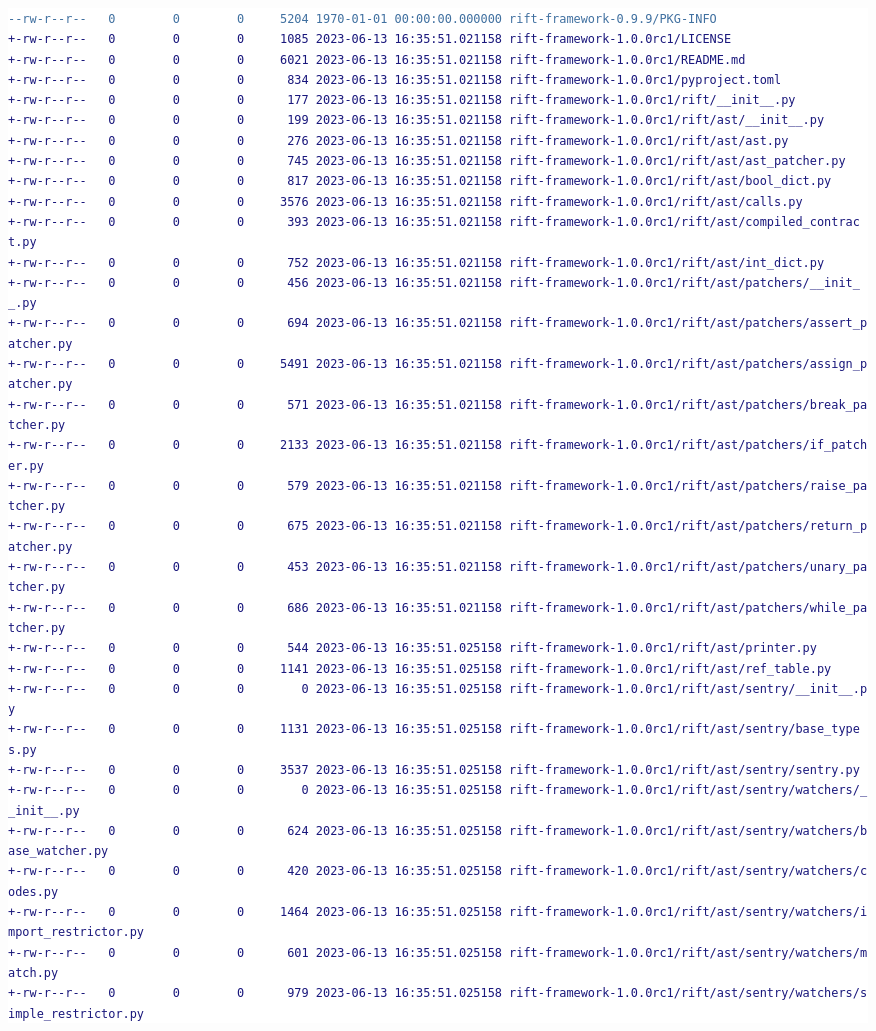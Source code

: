 ```diff
--rw-r--r--   0        0        0     5204 1970-01-01 00:00:00.000000 rift-framework-0.9.9/PKG-INFO
+-rw-r--r--   0        0        0     1085 2023-06-13 16:35:51.021158 rift-framework-1.0.0rc1/LICENSE
+-rw-r--r--   0        0        0     6021 2023-06-13 16:35:51.021158 rift-framework-1.0.0rc1/README.md
+-rw-r--r--   0        0        0      834 2023-06-13 16:35:51.021158 rift-framework-1.0.0rc1/pyproject.toml
+-rw-r--r--   0        0        0      177 2023-06-13 16:35:51.021158 rift-framework-1.0.0rc1/rift/__init__.py
+-rw-r--r--   0        0        0      199 2023-06-13 16:35:51.021158 rift-framework-1.0.0rc1/rift/ast/__init__.py
+-rw-r--r--   0        0        0      276 2023-06-13 16:35:51.021158 rift-framework-1.0.0rc1/rift/ast/ast.py
+-rw-r--r--   0        0        0      745 2023-06-13 16:35:51.021158 rift-framework-1.0.0rc1/rift/ast/ast_patcher.py
+-rw-r--r--   0        0        0      817 2023-06-13 16:35:51.021158 rift-framework-1.0.0rc1/rift/ast/bool_dict.py
+-rw-r--r--   0        0        0     3576 2023-06-13 16:35:51.021158 rift-framework-1.0.0rc1/rift/ast/calls.py
+-rw-r--r--   0        0        0      393 2023-06-13 16:35:51.021158 rift-framework-1.0.0rc1/rift/ast/compiled_contract.py
+-rw-r--r--   0        0        0      752 2023-06-13 16:35:51.021158 rift-framework-1.0.0rc1/rift/ast/int_dict.py
+-rw-r--r--   0        0        0      456 2023-06-13 16:35:51.021158 rift-framework-1.0.0rc1/rift/ast/patchers/__init__.py
+-rw-r--r--   0        0        0      694 2023-06-13 16:35:51.021158 rift-framework-1.0.0rc1/rift/ast/patchers/assert_patcher.py
+-rw-r--r--   0        0        0     5491 2023-06-13 16:35:51.021158 rift-framework-1.0.0rc1/rift/ast/patchers/assign_patcher.py
+-rw-r--r--   0        0        0      571 2023-06-13 16:35:51.021158 rift-framework-1.0.0rc1/rift/ast/patchers/break_patcher.py
+-rw-r--r--   0        0        0     2133 2023-06-13 16:35:51.021158 rift-framework-1.0.0rc1/rift/ast/patchers/if_patcher.py
+-rw-r--r--   0        0        0      579 2023-06-13 16:35:51.021158 rift-framework-1.0.0rc1/rift/ast/patchers/raise_patcher.py
+-rw-r--r--   0        0        0      675 2023-06-13 16:35:51.021158 rift-framework-1.0.0rc1/rift/ast/patchers/return_patcher.py
+-rw-r--r--   0        0        0      453 2023-06-13 16:35:51.021158 rift-framework-1.0.0rc1/rift/ast/patchers/unary_patcher.py
+-rw-r--r--   0        0        0      686 2023-06-13 16:35:51.021158 rift-framework-1.0.0rc1/rift/ast/patchers/while_patcher.py
+-rw-r--r--   0        0        0      544 2023-06-13 16:35:51.025158 rift-framework-1.0.0rc1/rift/ast/printer.py
+-rw-r--r--   0        0        0     1141 2023-06-13 16:35:51.025158 rift-framework-1.0.0rc1/rift/ast/ref_table.py
+-rw-r--r--   0        0        0        0 2023-06-13 16:35:51.025158 rift-framework-1.0.0rc1/rift/ast/sentry/__init__.py
+-rw-r--r--   0        0        0     1131 2023-06-13 16:35:51.025158 rift-framework-1.0.0rc1/rift/ast/sentry/base_types.py
+-rw-r--r--   0        0        0     3537 2023-06-13 16:35:51.025158 rift-framework-1.0.0rc1/rift/ast/sentry/sentry.py
+-rw-r--r--   0        0        0        0 2023-06-13 16:35:51.025158 rift-framework-1.0.0rc1/rift/ast/sentry/watchers/__init__.py
+-rw-r--r--   0        0        0      624 2023-06-13 16:35:51.025158 rift-framework-1.0.0rc1/rift/ast/sentry/watchers/base_watcher.py
+-rw-r--r--   0        0        0      420 2023-06-13 16:35:51.025158 rift-framework-1.0.0rc1/rift/ast/sentry/watchers/codes.py
+-rw-r--r--   0        0        0     1464 2023-06-13 16:35:51.025158 rift-framework-1.0.0rc1/rift/ast/sentry/watchers/import_restrictor.py
+-rw-r--r--   0        0        0      601 2023-06-13 16:35:51.025158 rift-framework-1.0.0rc1/rift/ast/sentry/watchers/match.py
+-rw-r--r--   0        0        0      979 2023-06-13 16:35:51.025158 rift-framework-1.0.0rc1/rift/ast/sentry/watchers/simple_restrictor.py
```